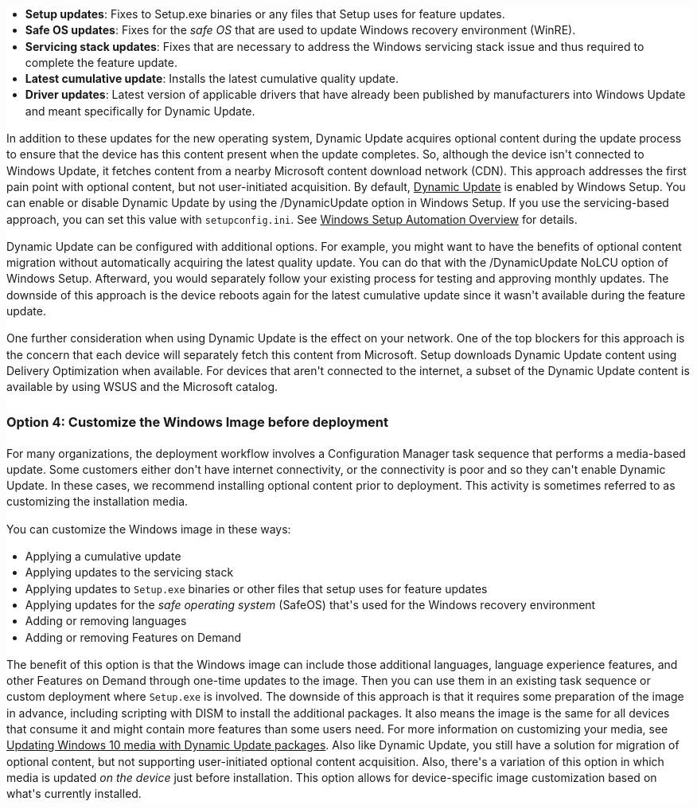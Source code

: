 - **Setup updates**: Fixes to Setup.exe binaries or any files that Setup uses for feature updates.
- **Safe OS updates**: Fixes for the *safe OS* that are used to update Windows recovery environment (WinRE).
- **Servicing stack updates**: Fixes that are necessary to address the Windows servicing stack issue and thus required to complete the feature update.
- **Latest cumulative update**: Installs the latest cumulative quality update.
- **Driver updates**: Latest version of applicable drivers that have already been published by manufacturers into Windows Update and meant specifically for Dynamic Update.

In addition to these updates for the new operating system, Dynamic Update acquires optional content during the update process to ensure that the device has this content present when the update completes. So, although the device isn't connected to Windows Update, it fetches content from a nearby Microsoft content download network (CDN). This approach addresses the first pain point with optional content, but not user-initiated acquisition. By default, [Dynamic Update](/windows-hardware/manufacture/desktop/windows-setup-command-line-options#dynamicupdate) is enabled by Windows Setup. You can enable or disable Dynamic Update by using the /DynamicUpdate option in Windows Setup. If you use the servicing-based approach, you can set this value with `setupconfig.ini`. See [Windows Setup Automation Overview](/windows-hardware/manufacture/desktop/windows-setup-automation-overview) for details.

Dynamic Update can be configured with additional options. For example, you might want to have the benefits of optional content migration without automatically acquiring the latest quality update. You can do that with the /DynamicUpdate NoLCU option of Windows Setup. Afterward, you would separately follow your existing process for testing and approving monthly updates. The downside of this approach is the device reboots again for the latest cumulative update since it wasn't available during the feature update.

One further consideration when using Dynamic Update is the effect on your network. One of the top blockers for this approach is the concern that each device will separately fetch this content from Microsoft. Setup downloads Dynamic Update content using Delivery Optimization when available. For devices that aren't connected to the internet, a subset of the Dynamic Update content is available by using WSUS and the Microsoft catalog.

### Option 4: Customize the Windows Image before deployment

For many organizations, the deployment workflow involves a Configuration Manager task sequence that performs a media-based update. Some customers either don't have internet connectivity, or the connectivity is poor and so they can't enable Dynamic Update. In these cases, we recommend installing optional content prior to deployment. This activity is sometimes referred to as customizing the installation media.

You can customize the Windows image in these ways:

- Applying a cumulative update
- Applying updates to the servicing stack 
- Applying updates to `Setup.exe` binaries or other files that setup uses for feature updates
- Applying updates for the *safe operating system* (SafeOS) that's used for the Windows recovery environment
- Adding or removing languages
- Adding or removing Features on Demand

The benefit of this option is that the Windows image can include those additional languages, language experience features, and other Features on Demand through one-time updates to the image. Then you can use them in an existing task sequence or custom deployment where `Setup.exe` is involved. The downside of this approach is that it requires some preparation of the image in advance, including scripting with DISM to install the additional packages. It also means the image is the same for all devices that consume it and might contain more features than some users need. For more information on customizing your media, see [Updating Windows 10 media with Dynamic Update packages](https://techcommunity.microsoft.com/blog/windows-itpro-blog/updating-windows-10-media-with-dynamic-update-packages/982477). Also like Dynamic Update, you still have a solution for migration of optional content, but not supporting user-initiated optional content acquisition. Also, there's a variation of this option in which media is updated *on the device* just before installation. This option allows for device-specific image customization based on what's currently installed.
